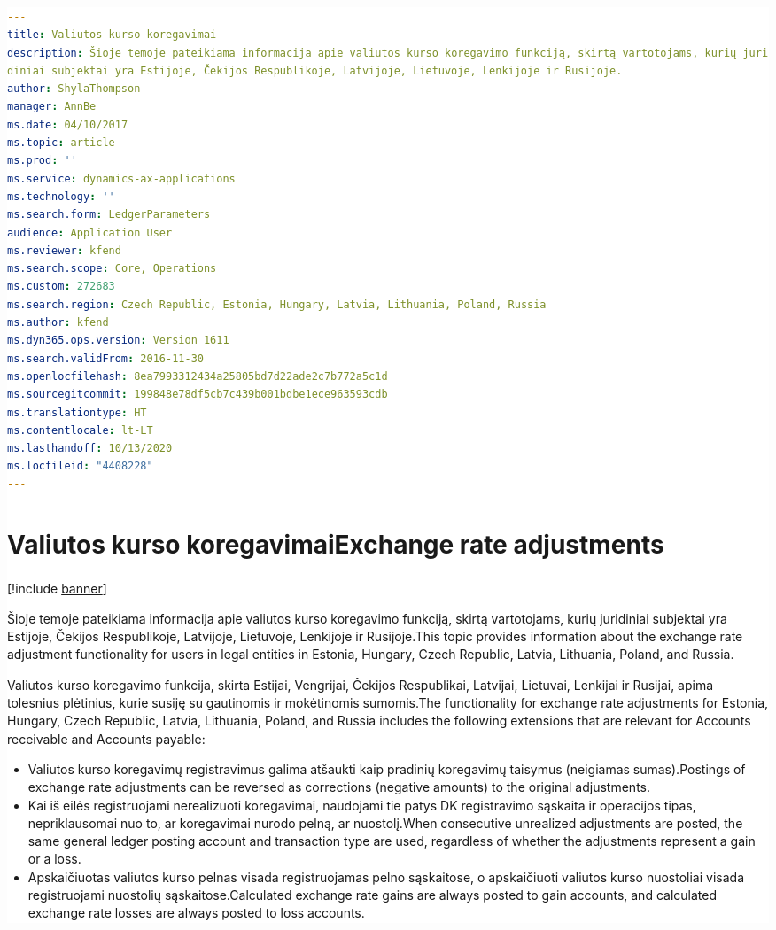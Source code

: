 ```yaml
---
title: Valiutos kurso koregavimai
description: Šioje temoje pateikiama informacija apie valiutos kurso koregavimo funkciją, skirtą vartotojams, kurių juridiniai subjektai yra Estijoje, Čekijos Respublikoje, Latvijoje, Lietuvoje, Lenkijoje ir Rusijoje.
author: ShylaThompson
manager: AnnBe
ms.date: 04/10/2017
ms.topic: article
ms.prod: ''
ms.service: dynamics-ax-applications
ms.technology: ''
ms.search.form: LedgerParameters
audience: Application User
ms.reviewer: kfend
ms.search.scope: Core, Operations
ms.custom: 272683
ms.search.region: Czech Republic, Estonia, Hungary, Latvia, Lithuania, Poland, Russia
ms.author: kfend
ms.dyn365.ops.version: Version 1611
ms.search.validFrom: 2016-11-30
ms.openlocfilehash: 8ea7993312434a25805bd7d22ade2c7b772a5c1d
ms.sourcegitcommit: 199848e78df5cb7c439b001bdbe1ece963593cdb
ms.translationtype: HT
ms.contentlocale: lt-LT
ms.lasthandoff: 10/13/2020
ms.locfileid: "4408228"
---
```

# <a name="exchange-rate-adjustments"></a><span data-ttu-id="f44c4-103">Valiutos kurso koregavimai</span><span class="sxs-lookup"><span data-stu-id="f44c4-103">Exchange rate adjustments</span></span>

[!include [banner](../includes/banner.md)]

<span data-ttu-id="f44c4-104">Šioje temoje pateikiama informacija apie valiutos kurso koregavimo funkciją, skirtą vartotojams, kurių juridiniai subjektai yra Estijoje, Čekijos Respublikoje, Latvijoje, Lietuvoje, Lenkijoje ir Rusijoje.</span><span class="sxs-lookup"><span data-stu-id="f44c4-104">This topic provides information about the exchange rate adjustment functionality for users in legal entities in Estonia, Hungary, Czech Republic, Latvia, Lithuania, Poland, and Russia.</span></span>

<span data-ttu-id="f44c4-105">Valiutos kurso koregavimo funkcija, skirta Estijai, Vengrijai, Čekijos Respublikai, Latvijai, Lietuvai, Lenkijai ir Rusijai, apima tolesnius plėtinius, kurie susiję su gautinomis ir mokėtinomis sumomis.</span><span class="sxs-lookup"><span data-stu-id="f44c4-105">The functionality for exchange rate adjustments for Estonia, Hungary, Czech Republic, Latvia, Lithuania, Poland, and Russia includes the following extensions that are relevant for Accounts receivable and Accounts payable:</span></span>

-   <span data-ttu-id="f44c4-106">Valiutos kurso koregavimų registravimus galima atšaukti kaip pradinių koregavimų taisymus (neigiamas sumas).</span><span class="sxs-lookup"><span data-stu-id="f44c4-106">Postings of exchange rate adjustments can be reversed as corrections (negative amounts) to the original adjustments.</span></span>
-   <span data-ttu-id="f44c4-107">Kai iš eilės registruojami nerealizuoti koregavimai, naudojami tie patys DK registravimo sąskaita ir operacijos tipas, nepriklausomai nuo to, ar koregavimai nurodo pelną, ar nuostolį.</span><span class="sxs-lookup"><span data-stu-id="f44c4-107">When consecutive unrealized adjustments are posted, the same general ledger posting account and transaction type are used, regardless of whether the adjustments represent a gain or a loss.</span></span>
-   <span data-ttu-id="f44c4-108">Apskaičiuotas valiutos kurso pelnas visada registruojamas pelno sąskaitose, o apskaičiuoti valiutos kurso nuostoliai visada registruojami nuostolių sąskaitose.</span><span class="sxs-lookup"><span data-stu-id="f44c4-108">Calculated exchange rate gains are always posted to gain accounts, and calculated exchange rate losses are always posted to loss accounts.</span></span>